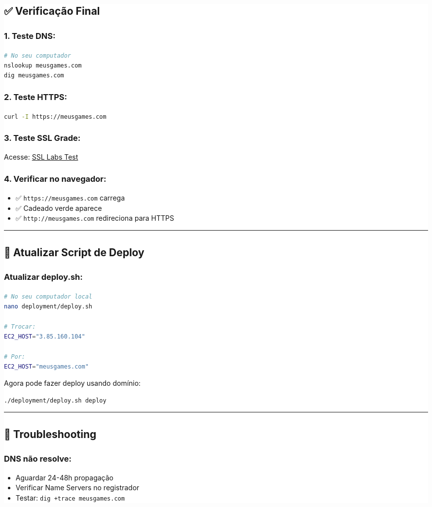 ## ✅ Verificação Final

### **1. Teste DNS:**
```bash
# No seu computador
nslookup meusgames.com
dig meusgames.com
```

### **2. Teste HTTPS:**
```bash
curl -I https://meusgames.com
```

### **3. Teste SSL Grade:**
Acesse: [SSL Labs Test](https://www.ssllabs.com/ssltest/)

### **4. Verificar no navegador:**
- ✅ `https://meusgames.com` carrega
- ✅ Cadeado verde aparece
- ✅ `http://meusgames.com` redireciona para HTTPS

---

## 🔄 Atualizar Script de Deploy

### **Atualizar deploy.sh:**

```bash
# No seu computador local
nano deployment/deploy.sh

# Trocar:
EC2_HOST="3.85.160.104"

# Por:
EC2_HOST="meusgames.com"
```

Agora pode fazer deploy usando domínio:
```bash
./deployment/deploy.sh deploy
```

---

## 🚨 Troubleshooting

### **DNS não resolve:**
- Aguardar 24-48h propagação
- Verificar Name Servers no registrador
- Testar: `dig +trace meusgames.com`
